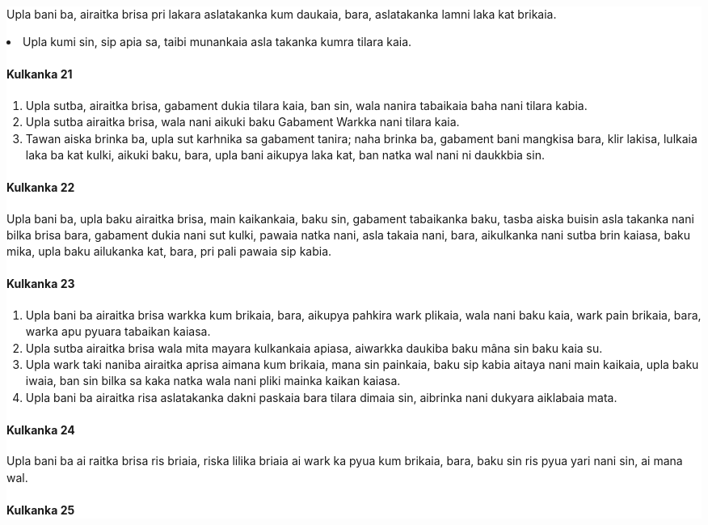    Upla bani ba, airaitka brisa pri lakara aslatakanka kum daukaia, bara, aslatakanka lamni laka kat brikaia.
  </li>
  <li>
   Upla kumi sin, sip apia sa, taibi munankaia asla takanka kumra tilara kaia.
  </li>
 </ol>
 <h4>
  Kulkanka 21
 </h4>
 <ol>
  <li>
   Upla sutba, airaitka brisa, gabament dukia tilara kaia, ban sin, wala nanira tabaikaia baha nani tilara kabia.
  </li>
  <li>
   Upla sutba airaitka brisa, wala nani aikuki baku Gabament Warkka nani tilara kaia.
  </li>
  <li>
   Tawan aiska brinka ba, upla sut karhnika sa gabament tanira; naha brinka ba, gabament bani mangkisa bara, klir lakisa, lulkaia laka ba kat kulki, aikuki baku, bara, upla bani aikupya laka kat, ban natka wal nani ni daukkbia sin.
  </li>
 </ol>
 <h4>
  Kulkanka 22
 </h4>
 <p>
  Upla bani ba, upla baku airaitka brisa, main kaikankaia, baku sin, gabament tabaikanka baku, tasba aiska buisin asla takanka nani bilka brisa bara, gabament dukia nani sut kulki, pawaia natka nani, asla takaia nani, bara, aikulkanka nani sutba brin kaiasa, baku mika, upla baku ailukanka kat, bara, pri pali pawaia sip kabia.
 </p>
 <h4>
  Kulkanka 23
 </h4>
 <ol>
  <li>
   Upla bani ba airaitka brisa warkka kum brikaia, bara, aikupya pahkira wark plikaia, wala nani baku kaia, wark pain brikaia, bara, warka apu pyuara tabaikan kaiasa.
  </li>
  <li>
   Upla sutba airaitka brisa wala mita mayara kulkankaia apiasa, aiwarkka daukiba baku mâna sin baku kaia su.
  </li>
  <li>
   Upla wark taki naniba airaitka aprisa aimana kum brikaia, mana sin painkaia, baku sip kabia aitaya nani main kaikaia, upla baku iwaia, ban sin bilka sa kaka natka wala nani pliki mainka kaikan kaiasa.
  </li>
  <li>
   Upla bani ba airaitka risa aslatakanka dakni paskaia bara tilara dimaia sin, aibrinka nani dukyara aiklabaia mata.
  </li>
 </ol>
 <h4>
  Kulkanka 24
 </h4>
 <p>
  Upla bani ba ai raitka brisa ris briaia, riska lilika briaia ai wark ka pyua kum brikaia, bara, baku sin ris pyua yari nani sin, ai mana wal.
 </p>
 <h4>
  Kulkanka 25
